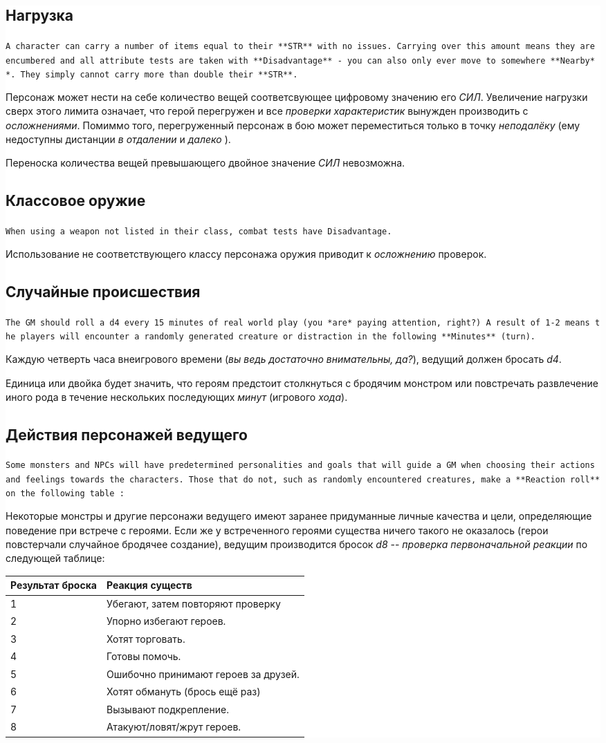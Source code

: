 ## Нагрузка

    A character can carry a number of items equal to their **STR** with no issues. Carrying over this amount means they are encumbered and all attribute tests are taken with **Disadvantage** - you can also only ever move to somewhere **Nearby**. They simply cannot carry more than double their **STR**.

Персонаж может нести на себе количество вещей соответсвующее цифровому значению его _СИЛ_. Увеличение нагрузки сверх этого лимита означает, что герой перегружен и все _проверки характеристик_ вынужден производить с _осложнениями_. Помиммо того, перегруженный персонаж в бою может переместиться только в точку _неподалёку_ (ему недоступны дистанции _в отдалении_ и _далеко_ ).

Переноска количества вещей превышающего двойное значение _СИЛ_ невозможна.

## Классовое оружие

    When using a weapon not listed in their class, combat tests have Disadvantage.

Использование не соответствующего классу персонажа оружия приводит к _осложнению_ проверок.

## Случайные происшествия

    The GM should roll a d4 every 15 minutes of real world play (you *are* paying attention, right?) A result of 1-2 means the players will encounter a randomly generated creature or distraction in the following **Minutes** (turn).

Каждую четверть часа внеигрового времени (_вы ведь достаточно внимательны, да?_), ведущий должен бросать _d4_.

Единица или двойка будет значить, что героям предстоит столкнуться с бродячим монстром или повстречать развлечение иного рода в течение нескольких последующих _минут_ (игрового _хода_).

## Действия персонажей ведущего

    Some monsters and NPCs will have predetermined personalities and goals that will guide a GM when choosing their actions and feelings towards the characters. Those that do not, such as randomly encountered creatures, make a **Reaction roll** on the following table :

Некоторые монстры и другие персонажи ведущего имеют заранее придуманные личные качества и цели, определяющие поведение при встрече с героями. Если же у встреченного героями существа ничего такого не оказалось (герои повстерчали случайное бродячее создание), ведущим производится бросок _d8_ -- _проверка первоначальной реакции_ по следующей таблице:  

| Результат броска | Реакция существ                     |
|:-----|:-----------------------------|
| 1    | Убегают, затем повторяют проверку        |
| 2    | Упорно избегают героев.      |
| 3    | Хотят торговать.              |
| 4    | Готовы помочь.            |
| 5    | Ошибочно принимают героев за друзей. |
| 6    | Хотят обмануть (брось ещё раз)   |
| 7    | Вызывают подкрепление.     |
| 8    | Атакуют/ловят/жрут героев.    |
